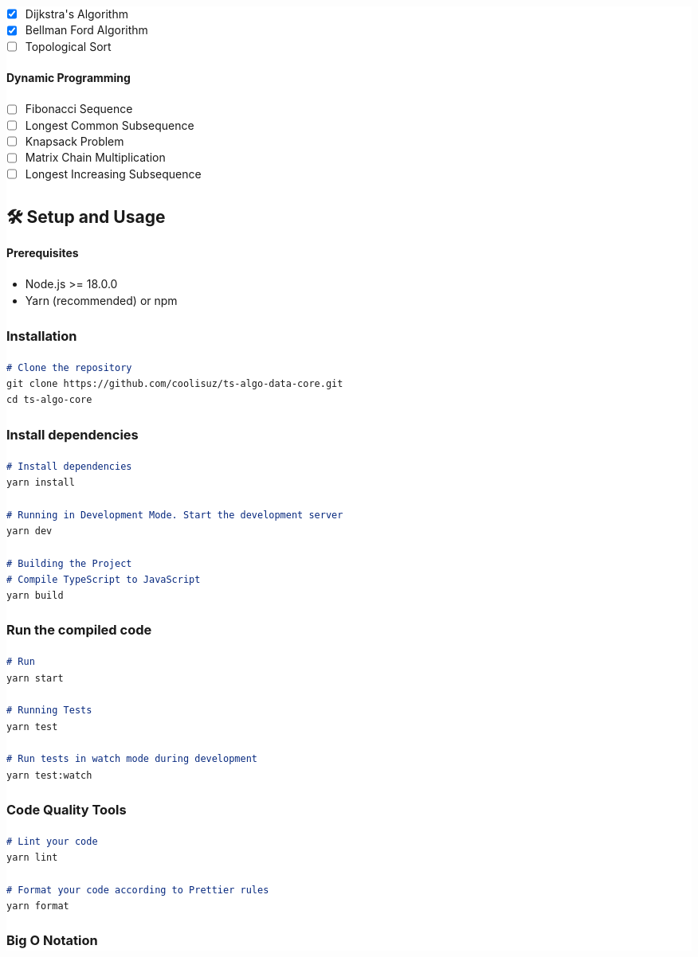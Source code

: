  - [x] Dijkstra's Algorithm
 - [x] Bellman Ford Algorithm
 - [ ] Topological Sort

#### Dynamic Programming

 - [ ] Fibonacci Sequence
 - [ ] Longest Common Subsequence
 - [ ] Knapsack Problem
 - [ ] Matrix Chain Multiplication
 - [ ] Longest Increasing Subsequence

## 🛠️ Setup and Usage
#### Prerequisites
* Node.js >= 18.0.0
* Yarn (recommended) or npm

### Installation
```markdown
# Clone the repository
git clone https://github.com/coolisuz/ts-algo-data-core.git
cd ts-algo-core
```


### Install dependencies
```markdown
# Install dependencies
yarn install

# Running in Development Mode. Start the development server
yarn dev

# Building the Project
# Compile TypeScript to JavaScript
yarn build
```

### Run the compiled code
```markdown
# Run 
yarn start

# Running Tests
yarn test

# Run tests in watch mode during development
yarn test:watch
```
### Code Quality Tools
```markdown
# Lint your code
yarn lint

# Format your code according to Prettier rules
yarn format
```
### Big O Notation
